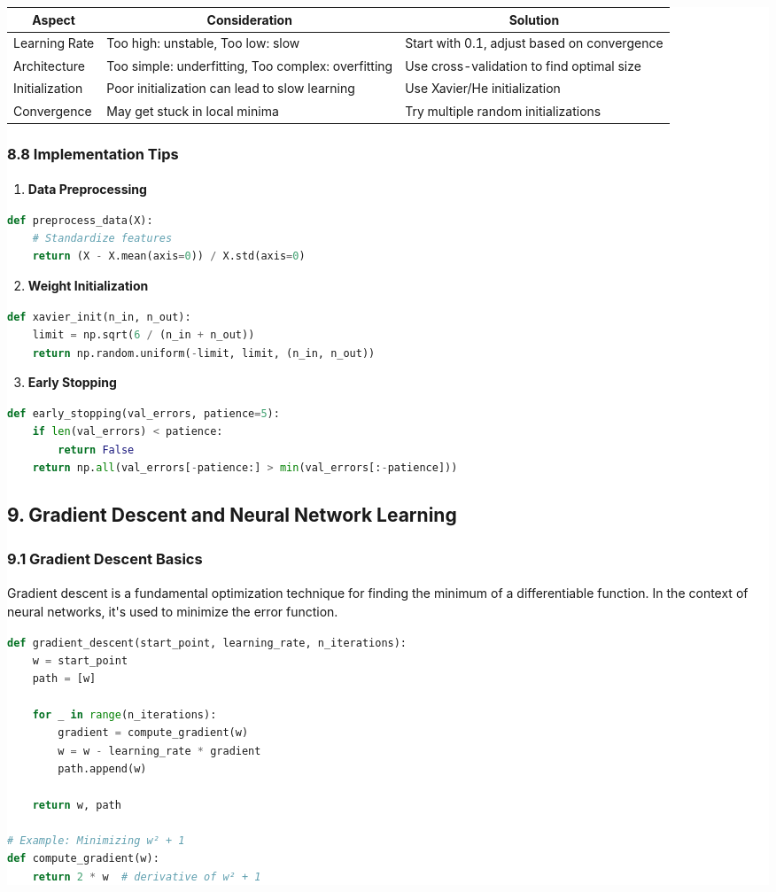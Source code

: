 | Aspect         | Consideration                                      | Solution                                    |
| -------------- | -------------------------------------------------- | ------------------------------------------- |
| Learning Rate  | Too high: unstable, Too low: slow                  | Start with 0.1, adjust based on convergence |
| Architecture   | Too simple: underfitting, Too complex: overfitting | Use cross-validation to find optimal size   |
| Initialization | Poor initialization can lead to slow learning      | Use Xavier/He initialization                |
| Convergence    | May get stuck in local minima                      | Try multiple random initializations         |

### 8.8 Implementation Tips

1. **Data Preprocessing**

```python
def preprocess_data(X):
    # Standardize features
    return (X - X.mean(axis=0)) / X.std(axis=0)
```

2. **Weight Initialization**

```python
def xavier_init(n_in, n_out):
    limit = np.sqrt(6 / (n_in + n_out))
    return np.random.uniform(-limit, limit, (n_in, n_out))
```

3. **Early Stopping**

```python
def early_stopping(val_errors, patience=5):
    if len(val_errors) < patience:
        return False
    return np.all(val_errors[-patience:] > min(val_errors[:-patience]))
```

## 9. Gradient Descent and Neural Network Learning

### 9.1 Gradient Descent Basics

Gradient descent is a fundamental optimization technique for finding the minimum of a differentiable function. In the context of neural networks, it's used to minimize the error function.

```python
def gradient_descent(start_point, learning_rate, n_iterations):
    w = start_point
    path = [w]

    for _ in range(n_iterations):
        gradient = compute_gradient(w)
        w = w - learning_rate * gradient
        path.append(w)

    return w, path

# Example: Minimizing w² + 1
def compute_gradient(w):
    return 2 * w  # derivative of w² + 1
```
